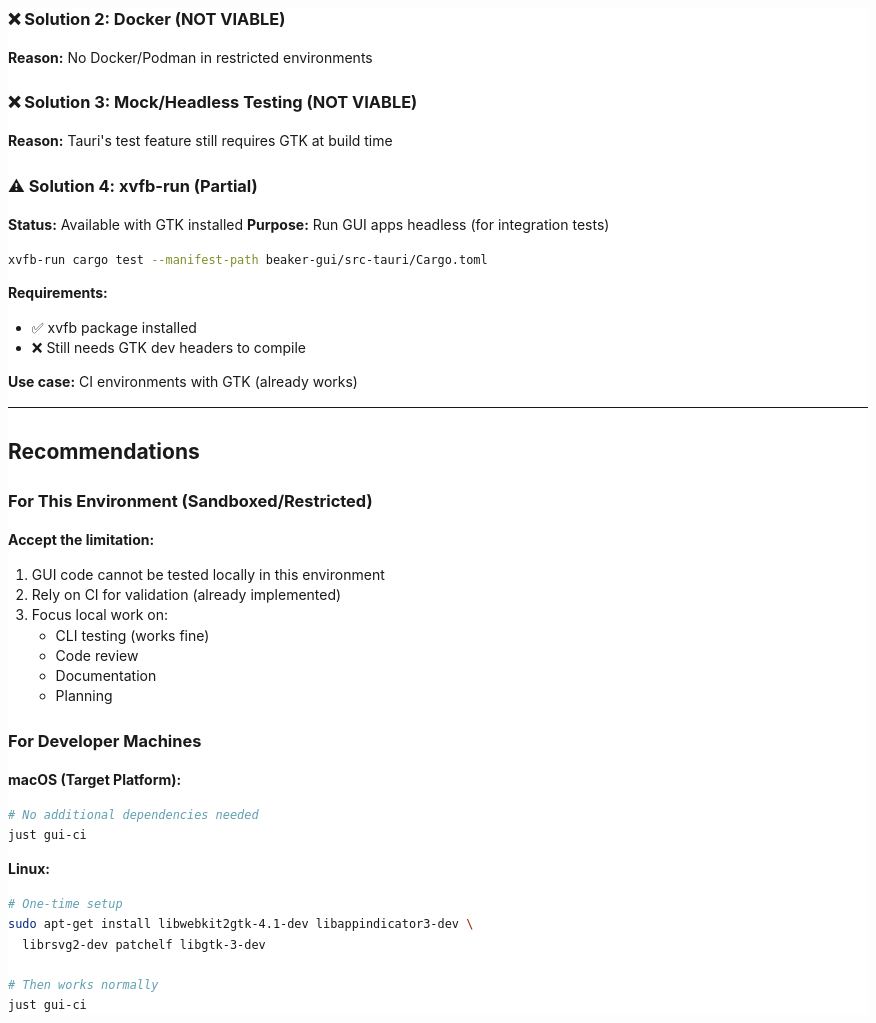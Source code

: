 ### ❌ Solution 2: Docker (NOT VIABLE)

**Reason:** No Docker/Podman in restricted environments

### ❌ Solution 3: Mock/Headless Testing (NOT VIABLE)

**Reason:** Tauri's test feature still requires GTK at build time

### ⚠️ Solution 4: xvfb-run (Partial)

**Status:** Available with GTK installed
**Purpose:** Run GUI apps headless (for integration tests)

```bash
xvfb-run cargo test --manifest-path beaker-gui/src-tauri/Cargo.toml
```

**Requirements:**
- ✅ xvfb package installed
- ❌ Still needs GTK dev headers to compile

**Use case:** CI environments with GTK (already works)

---

## Recommendations

### For This Environment (Sandboxed/Restricted)

**Accept the limitation:**
1. GUI code cannot be tested locally in this environment
2. Rely on CI for validation (already implemented)
3. Focus local work on:
   - CLI testing (works fine)
   - Code review
   - Documentation
   - Planning

### For Developer Machines

**macOS (Target Platform):**
```bash
# No additional dependencies needed
just gui-ci
```

**Linux:**
```bash
# One-time setup
sudo apt-get install libwebkit2gtk-4.1-dev libappindicator3-dev \
  librsvg2-dev patchelf libgtk-3-dev

# Then works normally
just gui-ci
```
